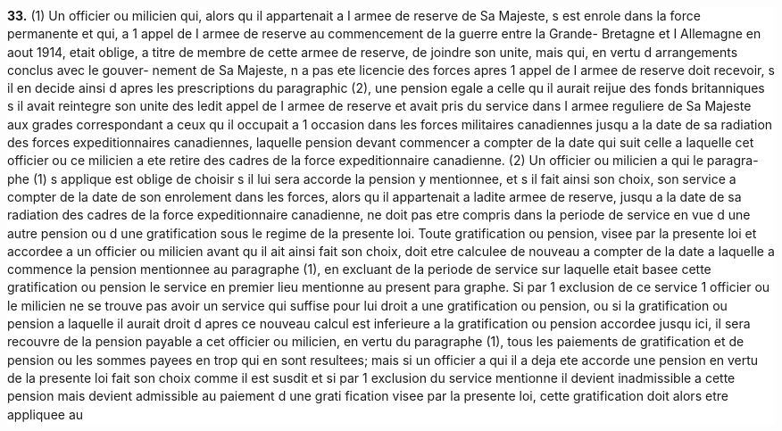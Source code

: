 **33.** (1) Un officier ou milicien qui, alors
qu il appartenait a I armee de reserve de Sa
Majeste, s est enrole dans la force permanente
et qui, a 1 appel de I armee de reserve au
commencement de la guerre entre la Grande-
Bretagne et I Allemagne en aout 1914, etait
oblige, a titre de membre de cette armee de
reserve, de joindre son unite, mais qui, en
vertu d arrangements conclus avec le gouver-
nement de Sa Majeste, n a pas ete licencie
des forces apres 1 appel de I armee de reserve
doit recevoir, s il en decide ainsi d apres les
prescriptions du paragraphic (2), une pension
egale a celle qu il aurait reijue des fonds
britanniques s il avait reintegre son unite des
ledit appel de I armee de reserve et avait pris
du service dans I armee reguliere de Sa
Majeste aux grades correspondant a ceux qu il
occupait a 1 occasion dans les forces militaires
canadiennes jusqu a la date de sa radiation
des forces expeditionnaires canadiennes,
laquelle pension devant commencer a compter
de la date qui suit celle a laquelle cet officier
ou ce milicien a ete retire des cadres de la
force expeditionnaire canadienne.
(2) Un officier ou milicien a qui le paragra-
phe (1) s applique est oblige de choisir s il lui
sera accorde la pension y mentionnee, et s il
fait ainsi son choix, son service a compter de
la date de son enrolement dans les forces,
alors qu il appartenait a ladite armee de
reserve, jusqu a la date de sa radiation des
cadres de la force expeditionnaire canadienne,
ne doit pas etre compris dans la periode de
service en vue d une autre pension ou d une
gratification sous le regime de la presente loi.
Toute gratification ou pension, visee par la
presente loi et accordee a un officier ou
milicien avant qu il ait ainsi fait son choix,
doit etre calculee de nouveau a compter de la
date a laquelle a commence la pension
mentionnee au paragraphe (1), en excluant
de la periode de service sur laquelle etait
basee cette gratification ou pension le service
en premier lieu mentionne au present para
graphe. Si par 1 exclusion de ce service
1 officier ou le milicien ne se trouve pas
avoir un service qui suffise pour lui
droit a une gratification ou pension, ou si la
gratification ou pension a laquelle il aurait
droit d apres ce nouveau calcul est inferieure
a la gratification ou pension accordee jusqu ici,
il sera recouvre de la pension payable a cet
officier ou milicien, en vertu du paragraphe
(1), tous les paiements de gratification et de
pension ou les sommes payees en trop qui en
sont resultees; mais si un officier a qui il a
deja ete accorde une pension en vertu de la
presente loi fait son choix comme il est susdit
et si par 1 exclusion du service mentionne il
devient inadmissible a cette pension mais
devient admissible au paiement d une grati
fication visee par la presente loi, cette
gratification doit alors etre appliquee au
